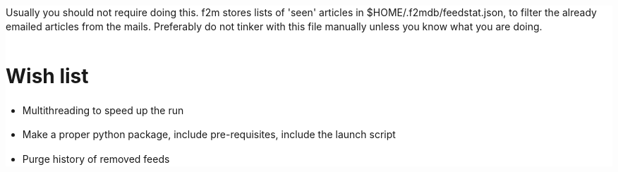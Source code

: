 Usually you should not require doing this. f2m stores lists of 'seen' articles
in $HOME/.f2mdb/feedstat.json, to filter the already emailed articles from the
mails. Preferably do not tinker with this file manually unless you know what
you are doing.

# Wish list

- Multithreading to speed up the run

- Make a proper python package, include pre-requisites, include the launch
  script

- Purge history of removed feeds
